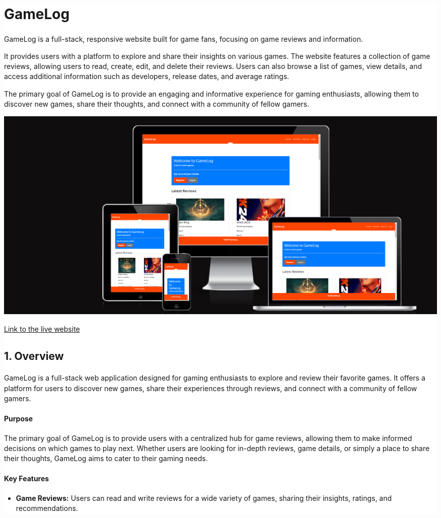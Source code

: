 # GameLog

GameLog is a full-stack, responsive website built for game fans, focusing on game reviews and information.

It provides users with a platform to explore and share their insights on various games. The website features a collection of game reviews, allowing users to read, create, edit, and delete their reviews. Users can also browse a list of games, view details, and access additional information such as developers, release dates, and average ratings.

The primary goal of GameLog is to provide an engaging and informative experience for gaming enthusiasts, allowing them to discover new games, share their thoughts, and connect with a community of fellow gamers.

![Am I responsive image](documentation/Screenshot%202024-03-30%20054121.png)

[Link to the live website](https://gamelog-3e0517079d62.herokuapp.com/)

## 1. Overview

GameLog is a full-stack web application designed for gaming enthusiasts to explore and review their favorite games. It offers a platform for users to discover new games, share their experiences through reviews, and connect with a community of fellow gamers.

#### Purpose
The primary goal of GameLog is to provide users with a centralized hub for game reviews, allowing them to make informed decisions on which games to play next. Whether users are looking for in-depth reviews, game details, or simply a place to share their thoughts, GameLog aims to cater to their gaming needs.

#### Key Features
- **Game Reviews:** Users can read and write reviews for a wide variety of games, sharing their insights, ratings, and recommendations.
  